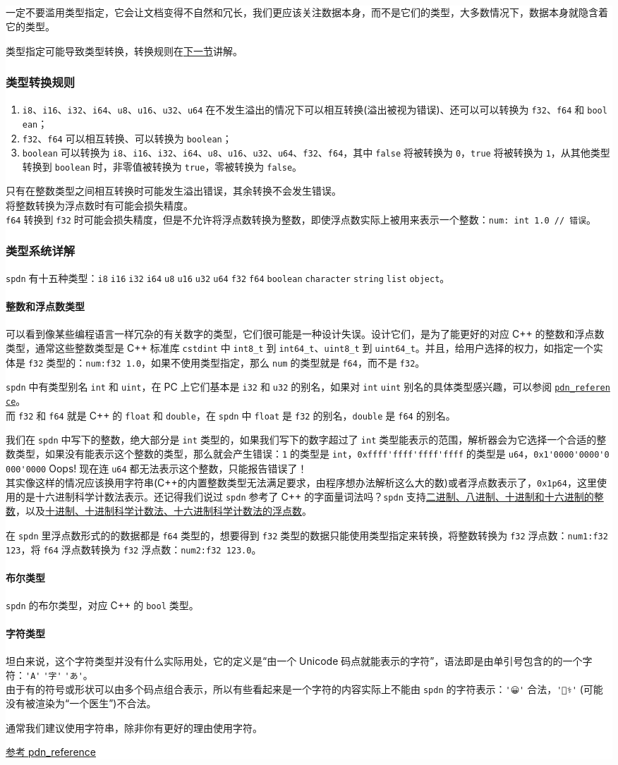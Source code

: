 ```spdn
```

一定不要滥用类型指定，它会让文档变得不自然和冗长，我们更应该关注数据本身，而不是它们的类型，大多数情况下，数据本身就隐含着它的类型。  

类型指定可能导致类型转换，转换规则在[下一节](#类型转换规则)讲解。  

### 类型转换规则

1. `i8`、`i16`、`i32`、`i64`、`u8`、`u16`、`u32`、`u64` 在不发生溢出的情况下可以相互转换(溢出被视为错误)、还可以可以转换为 `f32`、`f64` 和 `boolean`；  
2. `f32`、`f64` 可以相互转换、可以转换为 `boolean`；  
3. `boolean` 可以转换为 `i8`、`i16`、`i32`、`i64`、`u8`、`u16`、`u32`、`u64`、`f32`、`f64`，其中 `false` 将被转换为 `0`，`true` 将被转换为 `1`，从其他类型转换到 `boolean` 时，非零值被转换为 `true`，零被转换为 `false`。  

只有在整数类型之间相互转换时可能发生溢出错误，其余转换不会发生错误。  
将整数转换为浮点数时有可能会损失精度。  
`f64` 转换到 `f32` 时可能会损失精度，但是不允许将浮点数转换为整数，即使浮点数实际上被用来表示一个整数：`num: int 1.0 // 错误`。  

### 类型系统详解

`spdn` 有十五种类型：`i8` `i16` `i32` `i64` `u8` `u16` `u32` `u64` `f32` `f64` `boolean` `character` `string` `list` `object`。  

#### 整数和浮点数类型

可以看到像某些编程语言一样冗杂的有关数字的类型，它们很可能是一种设计失误。设计它们，是为了能更好的对应 C++ 的整数和浮点数类型，通常这些整数类型是 C++ 标准库 `cstdint` 中 `int8_t` 到 `int64_t`、`uint8_t` 到 `uint64_t`。并且，给用户选择的权力，如指定一个实体是 `f32` 类型的：`num:f32 1.0`，如果不使用类型指定，那么 `num` 的类型就是 `f64`，而不是 `f32`。  
  
`spdn` 中有类型别名 `int` 和 `uint`，在 PC 上它们基本是 `i32` 和 `u32` 的别名，如果对 `int` `uint` 别名的具体类型感兴趣，可以参阅 [`pdn_reference`](./pdn-reference.md#数据类型)。  
而 `f32` 和 `f64` 就是 C++ 的 `float` 和 `double`，在 `spdn` 中 `float` 是 `f32` 的别名，`double` 是 `f64` 的别名。  

我们在 `spdn` 中写下的整数，绝大部分是 `int` 类型的，如果我们写下的数字超过了 `int` 类型能表示的范围，解析器会为它选择一个合适的整数类型，如果没有能表示这个整数的类型，那么就会产生错误：`1` 的类型是 `int`，`0xffff'ffff'ffff'ffff` 的类型是 `u64`，`0x1'0000'0000'0000'0000` Oops! 现在连 `u64` 都无法表示这个整数，只能报告错误了！  
其实像这样的情况应该换用字符串(C++的内置整数类型无法满足要求，由程序想办法解析这么大的数)或者浮点数表示了，`0x1p64`，这里使用的是十六进制科学计数法表示。还记得我们说过 `spdn` 参考了 C++ 的字面量词法吗？`spdn` 支持[二进制、八进制、十进制和十六进制的整数](https://zh.cppreference.com/w/cpp/language/integer_literal "cppreference")，以及[十进制、十进制科学计数法、十六进制科学计数法的浮点数](https://zh.cppreference.com/w/cpp/language/floating_literal "cppreference")。  

在 `spdn` 里浮点数形式的的数据都是 `f64` 类型的，想要得到 `f32` 类型的数据只能使用类型指定来转换，将整数转换为 `f32` 浮点数：`num1:f32 123`，将 `f64` 浮点数转换为 `f32` 浮点数：`num2:f32 123.0`。  

#### 布尔类型

`spdn` 的布尔类型，对应 C++ 的 `bool` 类型。  

#### 字符类型

坦白来说，这个字符类型并没有什么实际用处，它的定义是“由一个 Unicode 码点就能表示的字符”，语法即是由单引号包含的的一个字符：`'A'` `'字'` `'あ'`。  
由于有的符号或形状可以由多个码点组合表示，所以有些看起来是一个字符的内容实际上不能由 `spdn` 的字符表示：`'😀'` 合法，`'🧑‍⚕️'` (可能没有被渲染为“一个医生”)不合法。  

通常我们建议使用字符串，除非你有更好的理由使用字符。  

[参考 pdn_reference](./pdn-reference.md#字符字面量)  
